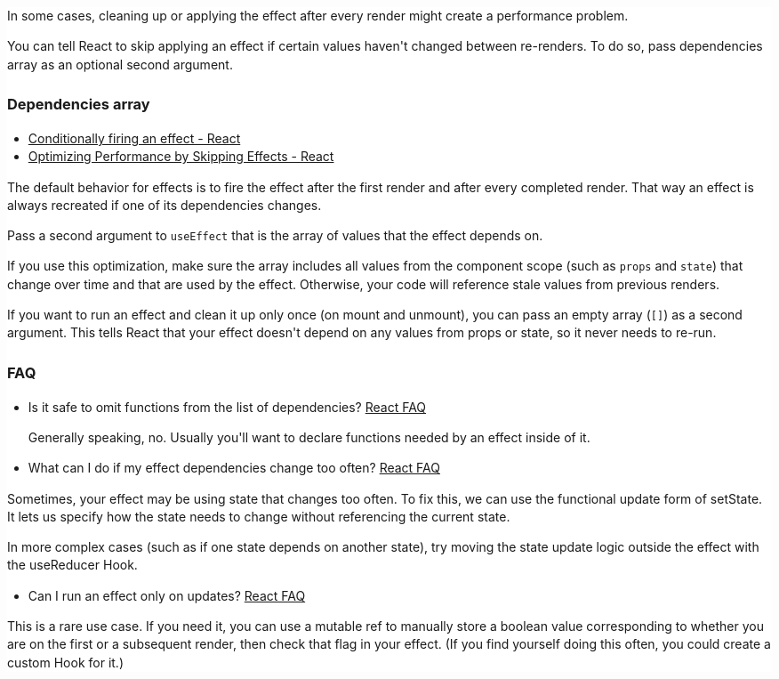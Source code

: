 In some cases, cleaning up or applying the effect after every render might create a performance problem.

You can tell React to skip applying an effect if certain values haven't changed between re-renders. To do so, pass
dependencies array as an optional second argument.

### Dependencies array

* [Conditionally firing an effect - React](https://reactjs.org/docs/hooks-reference.html#conditionally-firing-an-effect)
* [Optimizing Performance by Skipping Effects - React](https://reactjs.org/docs/hooks-effect.html#tip-optimizing-performance-by-skipping-effects)

The default behavior for effects is to fire the effect after the first render and after every completed render. That way
an effect is always recreated if one of its dependencies changes.

Pass a second argument to `useEffect` that is the array of values that the effect depends on. 

If you use this optimization, make sure the array includes all values from the component scope (such as `props` and
`state`) that change over time and that are used by the effect. Otherwise, your code will reference stale values from
previous renders.

If you want to run an effect and clean it up only once (on mount and unmount), you can pass an empty array (`[]`) as a
second argument. This tells React that your effect doesn't depend on any values from props or state, so it never needs
to re-run.

### FAQ

* Is it safe to omit functions from the list of dependencies? [React
  FAQ](https://reactjs.org/docs/hooks-faq.html#is-it-safe-to-omit-functions-from-the-list-of-dependencies)

  Generally speaking, no. Usually you'll want to declare functions needed by an effect inside of it.

* What can I do if my effect dependencies change too often? [React FAQ](https://reactjs.org/docs/hooks-faq.html#what-can-i-do-if-my-effect-dependencies-change-too-often)

Sometimes, your effect may be using state that changes too often. To fix this, we can use the functional update form of
setState. It lets us specify how the state needs to change without referencing the current state.

In more complex cases (such as if one state depends on another state), try moving the state update logic outside the
effect with the useReducer Hook.

* Can I run an effect only on updates? [React FAQ](https://reactjs.org/docs/hooks-faq.html#can-i-run-an-effect-only-on-updates)

This is a rare use case. If you need it, you can use a mutable ref to manually store a boolean value corresponding to
whether you are on the first or a subsequent render, then check that flag in your effect. (If you find yourself doing
this often, you could create a custom Hook for it.)
